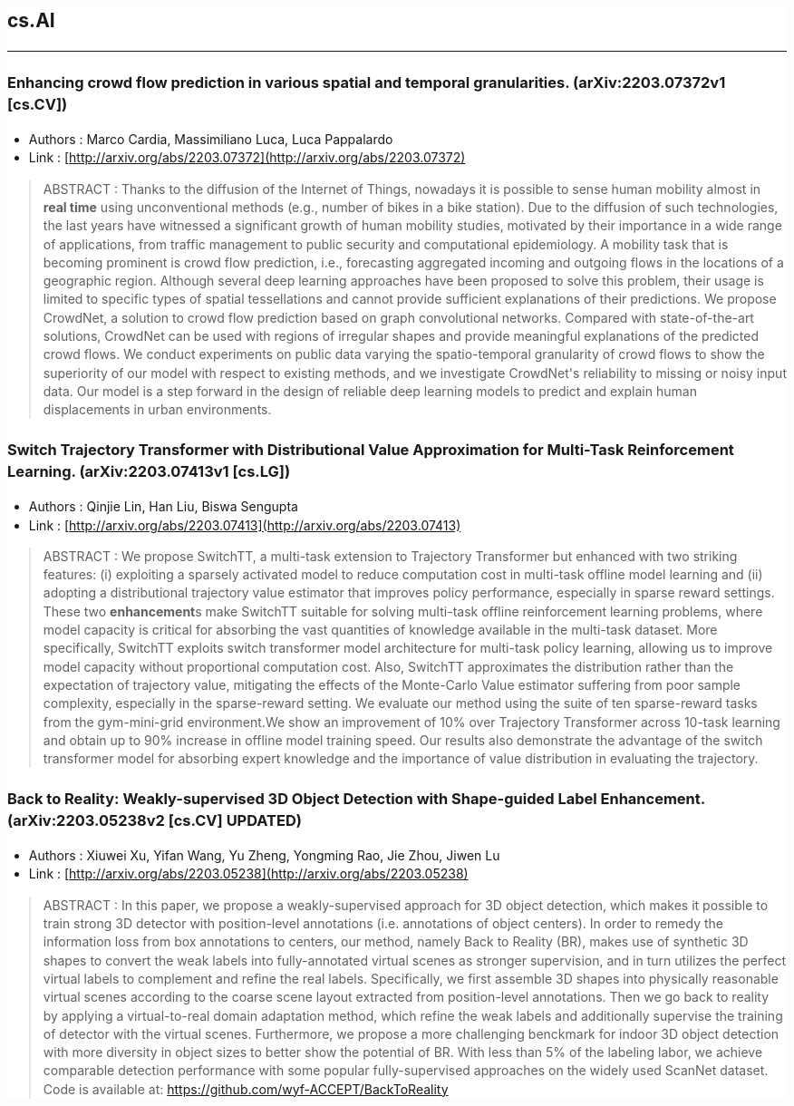 ## cs.AI
---
### Enhancing crowd flow prediction in various spatial and temporal granularities. (arXiv:2203.07372v1 [cs.CV])
- Authors : Marco Cardia, Massimiliano Luca, Luca Pappalardo
- Link : [http://arxiv.org/abs/2203.07372](http://arxiv.org/abs/2203.07372)
> ABSTRACT  :  Thanks to the diffusion of the Internet of Things, nowadays it is possible to sense human mobility almost in **real time** using unconventional methods (e.g., number of bikes in a bike station). Due to the diffusion of such technologies, the last years have witnessed a significant growth of human mobility studies, motivated by their importance in a wide range of applications, from traffic management to public security and computational epidemiology. A mobility task that is becoming prominent is crowd flow prediction, i.e., forecasting aggregated incoming and outgoing flows in the locations of a geographic region. Although several deep learning approaches have been proposed to solve this problem, their usage is limited to specific types of spatial tessellations and cannot provide sufficient explanations of their predictions. We propose CrowdNet, a solution to crowd flow prediction based on graph convolutional networks. Compared with state-of-the-art solutions, CrowdNet can be used with regions of irregular shapes and provide meaningful explanations of the predicted crowd flows. We conduct experiments on public data varying the spatio-temporal granularity of crowd flows to show the superiority of our model with respect to existing methods, and we investigate CrowdNet's reliability to missing or noisy input data. Our model is a step forward in the design of reliable deep learning models to predict and explain human displacements in urban environments.  
### Switch Trajectory Transformer with Distributional Value Approximation for Multi-Task Reinforcement Learning. (arXiv:2203.07413v1 [cs.LG])
- Authors : Qinjie Lin, Han Liu, Biswa Sengupta
- Link : [http://arxiv.org/abs/2203.07413](http://arxiv.org/abs/2203.07413)
> ABSTRACT  :  We propose SwitchTT, a multi-task extension to Trajectory Transformer but enhanced with two striking features: (i) exploiting a sparsely activated model to reduce computation cost in multi-task offline model learning and (ii) adopting a distributional trajectory value estimator that improves policy performance, especially in sparse reward settings. These two **enhancement**s make SwitchTT suitable for solving multi-task offline reinforcement learning problems, where model capacity is critical for absorbing the vast quantities of knowledge available in the multi-task dataset. More specifically, SwitchTT exploits switch transformer model architecture for multi-task policy learning, allowing us to improve model capacity without proportional computation cost. Also, SwitchTT approximates the distribution rather than the expectation of trajectory value, mitigating the effects of the Monte-Carlo Value estimator suffering from poor sample complexity, especially in the sparse-reward setting. We evaluate our method using the suite of ten sparse-reward tasks from the gym-mini-grid environment.We show an improvement of 10% over Trajectory Transformer across 10-task learning and obtain up to 90% increase in offline model training speed. Our results also demonstrate the advantage of the switch transformer model for absorbing expert knowledge and the importance of value distribution in evaluating the trajectory.  
### Back to Reality: Weakly-supervised 3D Object Detection with Shape-guided Label **Enhancement**. (arXiv:2203.05238v2 [cs.CV] UPDATED)
- Authors : Xiuwei Xu, Yifan Wang, Yu Zheng, Yongming Rao, Jie Zhou, Jiwen Lu
- Link : [http://arxiv.org/abs/2203.05238](http://arxiv.org/abs/2203.05238)
> ABSTRACT  :  In this paper, we propose a weakly-supervised approach for 3D object detection, which makes it possible to train strong 3D detector with position-level annotations (i.e. annotations of object centers). In order to remedy the information loss from box annotations to centers, our method, namely Back to Reality (BR), makes use of synthetic 3D shapes to convert the weak labels into fully-annotated virtual scenes as stronger supervision, and in turn utilizes the perfect virtual labels to complement and refine the real labels. Specifically, we first assemble 3D shapes into physically reasonable virtual scenes according to the coarse scene layout extracted from position-level annotations. Then we go back to reality by applying a virtual-to-real domain adaptation method, which refine the weak labels and additionally supervise the training of detector with the virtual scenes. Furthermore, we propose a more challenging benckmark for indoor 3D object detection with more diversity in object sizes to better show the potential of BR. With less than 5% of the labeling labor, we achieve comparable detection performance with some popular fully-supervised approaches on the widely used ScanNet dataset. Code is available at: https://github.com/wyf-ACCEPT/BackToReality  